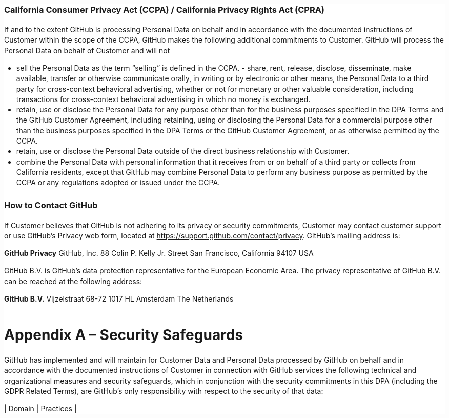 ### [](#california-consumer-privacy-act-ccpa--california-privacy-rights-act-cpra)California Consumer Privacy Act (CCPA) / California Privacy Rights Act (CPRA) ###

If and to the extent GitHub is processing Personal Data on behalf and in accordance with the documented instructions of Customer within the scope of the CCPA, GitHub makes the following additional commitments to Customer. GitHub will process the Personal Data on behalf of Customer and will not

* sell the Personal Data as the term “selling” is defined in the CCPA. - share, rent, release, disclose, disseminate, make available, transfer or otherwise communicate orally, in writing or by electronic or other means, the Personal Data to a third party for cross-context behavioral advertising, whether or not for monetary or other valuable consideration, including transactions for cross-context behavioral advertising in which no money is exchanged.
* retain, use or disclose the Personal Data for any purpose other than for the business purposes specified in the DPA Terms and the GitHub Customer Agreement, including retaining, using or disclosing the Personal Data for a commercial purpose other than the business purposes specified in the DPA Terms or the GitHub Customer Agreement, or as otherwise permitted by the CCPA.
* retain, use or disclose the Personal Data outside of the direct business relationship with Customer.
* combine the Personal Data with personal information that it receives from or on behalf of a third party or collects from California residents, except that GitHub may combine Personal Data to perform any business purpose as permitted by the CCPA or any regulations adopted or issued under the CCPA.

### [](#how-to-contact-github)How to Contact GitHub ###

If Customer believes that GitHub is not adhering to its privacy or security commitments, Customer may contact customer support or use GitHub’s Privacy web form, located at <https://support.github.com/contact/privacy>. GitHub’s mailing address is:

**GitHub Privacy**
 GitHub, Inc.
 88 Colin P. Kelly Jr. Street
 San Francisco, California 94107 USA

GitHub B.V. is GitHub’s data protection representative for the European Economic Area. The privacy representative of GitHub B.V. can be reached at the following address:

**GitHub B.V.**
 Vijzelstraat 68-72
 1017 HL Amsterdam
 The Netherlands

Appendix A – Security Safeguards
==========

GitHub has implemented and will maintain for Customer Data and Personal Data processed by GitHub on behalf and in accordance with the documented instructions of Customer in connection with GitHub services the following technical and organizational measures and security safeguards, which in conjunction with the security commitments in this DPA (including the GDPR Related Terms), are GitHub’s only responsibility with respect to the security of that data:

|                 Domain                 |                                                                                                                                                                                                                                                                                                                                                                                                                                                                                                                                                                                                                                                                                                                                                                                                                                                                                                                                                                                                                                                                                                                                                                                                                                                     Practices                                                                                                                                                                                                                                                                                                                                                                                                                                                                                                                                                                                                                                                                                                                                                                                                                                                                                                                                                                                                                                                                                                                                                                                                                                                     |